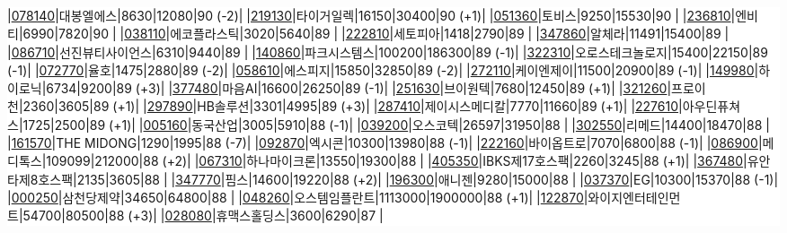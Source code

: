 |[078140](https://finance.daum.net/quotes/A078140)|대봉엘에스|8630|12080|90 (-2)|
|[219130](https://finance.daum.net/quotes/A219130)|타이거일렉|16150|30400|90 (+1)|
|[051360](https://finance.daum.net/quotes/A051360)|토비스|9250|15530|90 |
|[236810](https://finance.daum.net/quotes/A236810)|엔비티|6990|7820|90 |
|[038110](https://finance.daum.net/quotes/A038110)|에코플라스틱|3020|5640|89 |
|[222810](https://finance.daum.net/quotes/A222810)|세토피아|1418|2790|89 |
|[347860](https://finance.daum.net/quotes/A347860)|알체라|11491|15400|89 |
|[086710](https://finance.daum.net/quotes/A086710)|선진뷰티사이언스|6310|9440|89 |
|[140860](https://finance.daum.net/quotes/A140860)|파크시스템스|100200|186300|89 (-1)|
|[322310](https://finance.daum.net/quotes/A322310)|오로스테크놀로지|15400|22150|89 (-1)|
|[072770](https://finance.daum.net/quotes/A072770)|율호|1475|2880|89 (-2)|
|[058610](https://finance.daum.net/quotes/A058610)|에스피지|15850|32850|89 (-2)|
|[272110](https://finance.daum.net/quotes/A272110)|케이엔제이|11500|20900|89 (-1)|
|[149980](https://finance.daum.net/quotes/A149980)|하이로닉|6734|9200|89 (+3)|
|[377480](https://finance.daum.net/quotes/A377480)|마음AI|16600|26250|89 (-1)|
|[251630](https://finance.daum.net/quotes/A251630)|브이원텍|7680|12450|89 (+1)|
|[321260](https://finance.daum.net/quotes/A321260)|프로이천|2360|3605|89 (+1)|
|[297890](https://finance.daum.net/quotes/A297890)|HB솔루션|3301|4995|89 (+3)|
|[287410](https://finance.daum.net/quotes/A287410)|제이시스메디칼|7770|11660|89 (+1)|
|[227610](https://finance.daum.net/quotes/A227610)|아우딘퓨쳐스|1725|2500|89 (+1)|
|[005160](https://finance.daum.net/quotes/A005160)|동국산업|3005|5910|88 (-1)|
|[039200](https://finance.daum.net/quotes/A039200)|오스코텍|26597|31950|88 |
|[302550](https://finance.daum.net/quotes/A302550)|리메드|14400|18470|88 |
|[161570](https://finance.daum.net/quotes/A161570)|THE MIDONG|1290|1995|88 (-7)|
|[092870](https://finance.daum.net/quotes/A092870)|엑시콘|10300|13980|88 (-1)|
|[222160](https://finance.daum.net/quotes/A222160)|바이옵트로|7070|6800|88 (-1)|
|[086900](https://finance.daum.net/quotes/A086900)|메디톡스|109099|212000|88 (+2)|
|[067310](https://finance.daum.net/quotes/A067310)|하나마이크론|13550|19300|88 |
|[405350](https://finance.daum.net/quotes/A405350)|IBKS제17호스팩|2260|3245|88 (+1)|
|[367480](https://finance.daum.net/quotes/A367480)|유안타제8호스팩|2135|3605|88 |
|[347770](https://finance.daum.net/quotes/A347770)|핌스|14600|19220|88 (+2)|
|[196300](https://finance.daum.net/quotes/A196300)|애니젠|9280|15000|88 |
|[037370](https://finance.daum.net/quotes/A037370)|EG|10300|15370|88 (-1)|
|[000250](https://finance.daum.net/quotes/A000250)|삼천당제약|34650|64800|88 |
|[048260](https://finance.daum.net/quotes/A048260)|오스템임플란트|1113000|1900000|88 (+1)|
|[122870](https://finance.daum.net/quotes/A122870)|와이지엔터테인먼트|54700|80500|88 (+3)|
|[028080](https://finance.daum.net/quotes/A028080)|휴맥스홀딩스|3600|6290|87 |